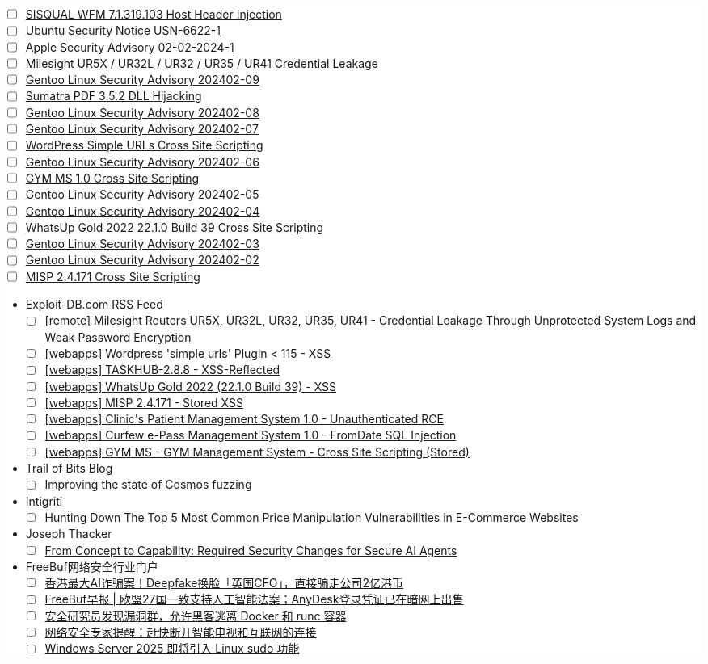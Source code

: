   - [ ] [SISQUAL WFM 7.1.319.103 Host Header Injection](https://packetstormsecurity.com/files/176991/sisqualwfm71319103-inject.txt)
  - [ ] [Ubuntu Security Notice USN-6622-1](https://packetstormsecurity.com/files/176990/USN-6622-1.txt)
  - [ ] [Apple Security Advisory 02-02-2024-1](https://packetstormsecurity.com/files/176989/APPLE-SA-02-02-2024-1.txt)
  - [ ] [Milesight UR5X / UR32L / UR32 / UR35 / UR41 Credential Leakage](https://packetstormsecurity.com/files/176988/milesight-disclose.txt)
  - [ ] [Gentoo Linux Security Advisory 202402-09](https://packetstormsecurity.com/files/176987/glsa-202402-09.txt)
  - [ ] [Sumatra PDF 3.5.2 DLL Hijacking](https://packetstormsecurity.com/files/176986/sumatrapdf352-dllhijack.txt)
  - [ ] [Gentoo Linux Security Advisory 202402-08](https://packetstormsecurity.com/files/176985/glsa-202402-08.txt)
  - [ ] [Gentoo Linux Security Advisory 202402-07](https://packetstormsecurity.com/files/176984/glsa-202402-07.txt)
  - [ ] [WordPress Simple URLs Cross Site Scripting](https://packetstormsecurity.com/files/176983/wpsimpleurls-xss.txt)
  - [ ] [Gentoo Linux Security Advisory 202402-06](https://packetstormsecurity.com/files/176982/glsa-202402-06.txt)
  - [ ] [GYM MS 1.0 Cross Site Scripting](https://packetstormsecurity.com/files/176981/gymms10profile-xss.txt)
  - [ ] [Gentoo Linux Security Advisory 202402-05](https://packetstormsecurity.com/files/176980/glsa-202402-05.txt)
  - [ ] [Gentoo Linux Security Advisory 202402-04](https://packetstormsecurity.com/files/176979/glsa-202402-04.txt)
  - [ ] [WhatsUp Gold 2022 22.1.0 Build 39 Cross Site Scripting](https://packetstormsecurity.com/files/176978/whatsupgold2022-xss.txt)
  - [ ] [Gentoo Linux Security Advisory 202402-03](https://packetstormsecurity.com/files/176977/glsa-202402-03.txt)
  - [ ] [Gentoo Linux Security Advisory 202402-02](https://packetstormsecurity.com/files/176976/glsa-202402-02.txt)
  - [ ] [MISP 2.4.171 Cross Site Scripting](https://packetstormsecurity.com/files/176975/misp24171-xss.txt)
- Exploit-DB.com RSS Feed
  - [ ] [[remote] Milesight Routers UR5X, UR32L, UR32, UR35, UR41 - Credential Leakage Through Unprotected System Logs and Weak Password Encryption](https://www.exploit-db.com/exploits/51784)
  - [ ] [[webapps] Wordpress 'simple urls' Plugin < 115 - XSS](https://www.exploit-db.com/exploits/51783)
  - [ ] [[webapps] TASKHUB-2.8.8 - XSS-Reflected](https://www.exploit-db.com/exploits/51782)
  - [ ] [[webapps] WhatsUp Gold 2022 (22.1.0 Build 39) - XSS](https://www.exploit-db.com/exploits/51781)
  - [ ] [[webapps] MISP 2.4.171 - Stored XSS](https://www.exploit-db.com/exploits/51780)
  - [ ] [[webapps] Clinic's Patient Management System 1.0 - Unauthenticated RCE](https://www.exploit-db.com/exploits/51779)
  - [ ] [[webapps] Curfew e-Pass Management System 1.0 - FromDate SQL Injection](https://www.exploit-db.com/exploits/51778)
  - [ ] [[webapps] GYM MS - GYM Management System - Cross Site Scripting (Stored)](https://www.exploit-db.com/exploits/51777)
- Trail of Bits Blog
  - [ ] [Improving the state of Cosmos fuzzing](https://blog.trailofbits.com/2024/02/05/improving-the-state-of-cosmos-fuzzing/)
- Intigriti
  - [ ] [Hunting Down The Top 5 Most Common Price Manipulation Vulnerabilities in E-Commerce Websites](https://blog.intigriti.com/2024/02/05/top-5-common-price-manipulation-vulnerabilities/)
- Joseph Thacker
  - [ ] [From Concept to Capability: Required Security Changes for Secure AI Agents](http://josephthacker.com/ai/2024/02/05/secure-ai-agents.html)
- FreeBuf网络安全行业门户
  - [ ] [香港最大AI诈骗案！Deepfake换脸「英国CFO」，直接骗走公司2亿港币](https://www.freebuf.com/news/391605.html)
  - [ ] [FreeBuf早报 | 欧盟27国一致支持人工智能法案；AnyDesk登录凭证已在暗网上出售](https://www.freebuf.com/news/391568.html)
  - [ ] [安全研究员发现漏洞群，允许黑客逃离 Docker 和 runc 容器](https://www.freebuf.com/news/391525.html)
  - [ ] [网络安全专家提醒：赶快断开智能电视和互联网的连接](https://www.freebuf.com/news/391517.html)
  - [ ] [Windows Server 2025 即将引入 Linux sudo 功能](https://www.freebuf.com/news/391509.html)
